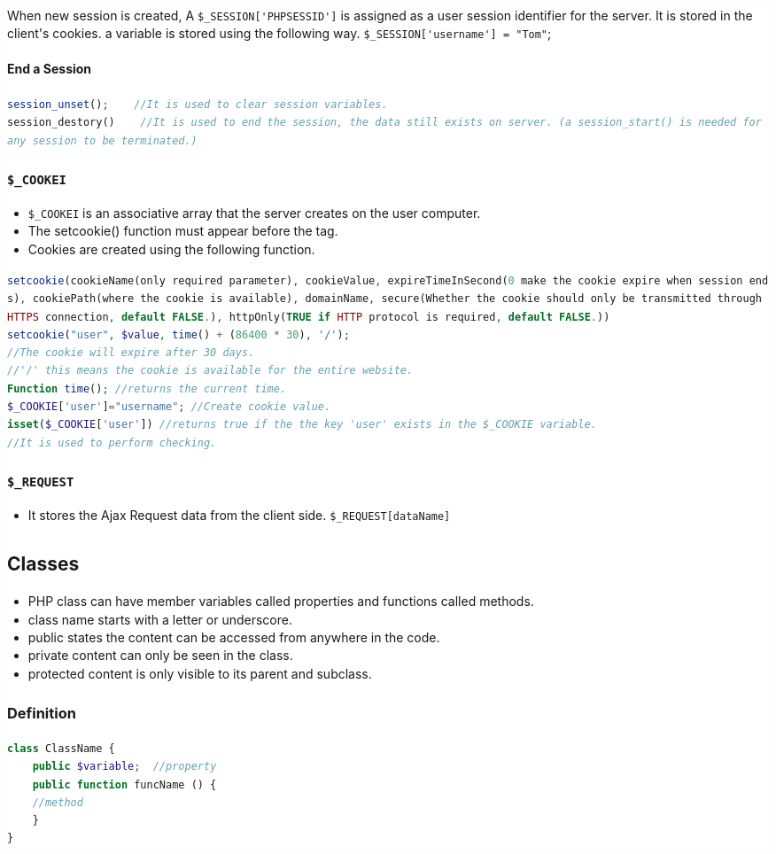 When new session is created, A `$_SESSION['PHPSESSID']` is assigned as a user session identifier for the server. It is stored in the client's cookies. a variable is stored using the following way. `$_SESSION['username'] = "Tom"`;

#### End a Session

```php
session_unset();    //It is used to clear session variables.
session_destory()    //It is used to end the session, the data still exists on server. (a session_start() is needed for any session to be terminated.)
```

### `$_COOKEI`

* `$_COOKEI` is an associative array that the server creates on the user computer.
* The setcookie\(\) function must appear before the  tag.
* Cookies are created using the following function.

```php
setcookie(cookieName(only required parameter), cookieValue, expireTimeInSecond(0 make the cookie expire when session ends), cookiePath(where the cookie is available), domainName, secure(Whether the cookie should only be transmitted through HTTPS connection, default FALSE.), httpOnly(TRUE if HTTP protocol is required, default FALSE.))
setcookie("user", $value, time() + (86400 * 30), '/');
//The cookie will expire after 30 days.
//'/' this means the cookie is available for the entire website.
Function time(); //returns the current time.
$_COOKIE['user']="username"; //Create cookie value.
isset($_COOKIE['user']) //returns true if the the key 'user' exists in the $_COOKIE variable.
//It is used to perform checking.
```

### `$_REQUEST`

* It stores the Ajax Request data from the client side. `$_REQUEST[dataName]`

## Classes

* PHP class can have member variables called properties and functions called methods.
* class name starts with a letter or underscore.
* public states the content can be accessed from anywhere in the code.
* private content can only be seen in the class.
* protected content is only visible to its parent and subclass.

### Definition

```php
class ClassName {
    public $variable;  //property
    public function funcName () {
    //method
    }
}
```
